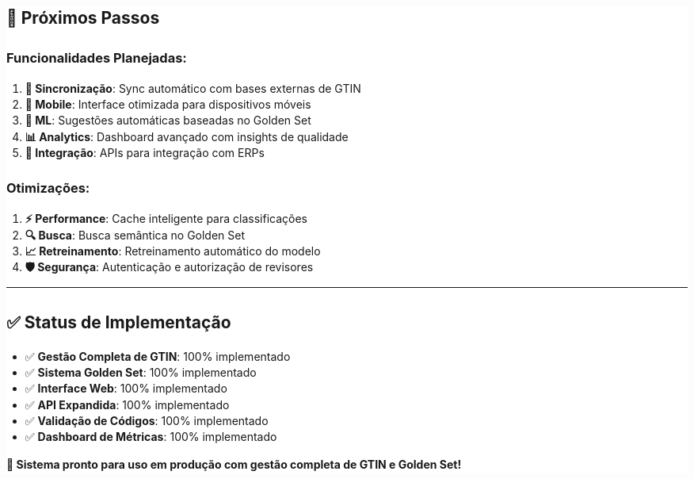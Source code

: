 ## 🎯 Próximos Passos

### **Funcionalidades Planejadas:**
1. **🔄 Sincronização**: Sync automático com bases externas de GTIN
2. **📱 Mobile**: Interface otimizada para dispositivos móveis
3. **🤖 ML**: Sugestões automáticas baseadas no Golden Set
4. **📊 Analytics**: Dashboard avançado com insights de qualidade
5. **🔗 Integração**: APIs para integração com ERPs

### **Otimizações:**
1. **⚡ Performance**: Cache inteligente para classificações
2. **🔍 Busca**: Busca semântica no Golden Set
3. **📈 Retreinamento**: Retreinamento automático do modelo
4. **🛡️ Segurança**: Autenticação e autorização de revisores

---

## ✅ Status de Implementação

- ✅ **Gestão Completa de GTIN**: 100% implementado
- ✅ **Sistema Golden Set**: 100% implementado  
- ✅ **Interface Web**: 100% implementado
- ✅ **API Expandida**: 100% implementado
- ✅ **Validação de Códigos**: 100% implementado
- ✅ **Dashboard de Métricas**: 100% implementado

**🎉 Sistema pronto para uso em produção com gestão completa de GTIN e Golden Set!**
